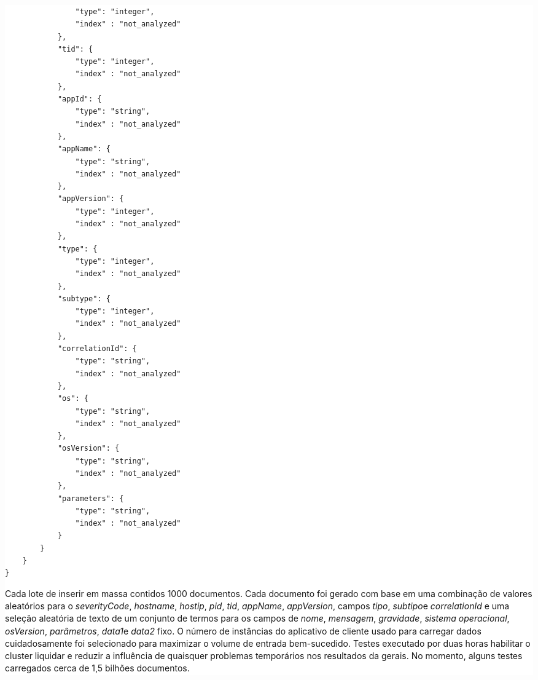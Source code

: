 ```http
                "type": "integer",
                "index" : "not_analyzed"
            },
            "tid": {
                "type": "integer",
                "index" : "not_analyzed"
            },
            "appId": {
                "type": "string",
                "index" : "not_analyzed"
            },
            "appName": {
                "type": "string",
                "index" : "not_analyzed"
            },
            "appVersion": {
                "type": "integer",
                "index" : "not_analyzed"
            },
            "type": {
                "type": "integer",
                "index" : "not_analyzed"
            },
            "subtype": {
                "type": "integer",
                "index" : "not_analyzed"
            },
            "correlationId": {
                "type": "string",
                "index" : "not_analyzed"
            },
            "os": {
                "type": "string",
                "index" : "not_analyzed"
            },
            "osVersion": {
                "type": "string",
                "index" : "not_analyzed"
            },
            "parameters": {
                "type": "string",     
                "index" : "not_analyzed"
            }
        }
    }
}
```

Cada lote de inserir em massa contidos 1000 documentos. Cada documento foi gerado com base em uma combinação de valores aleatórios para o *severityCode*, *hostname*, *hostip*, *pid*, *tid*, *appName*, *appVersion*, campos *tipo*, *subtipo*e *correlationId* e uma seleção aleatória de texto de um conjunto de termos para os campos de *nome*, *mensagem*, *gravidade*, *sistema operacional*, *osVersion*, *parâmetros*, *data1*e *data2* fixo. O número de instâncias do aplicativo de cliente usado para carregar dados cuidadosamente foi selecionado para maximizar o volume de entrada bem-sucedido. Testes executado por duas horas habilitar o cluster liquidar e reduzir a influência de quaisquer problemas temporários nos resultados da gerais. No momento, alguns testes carregados cerca de 1,5 bilhões documentos.
